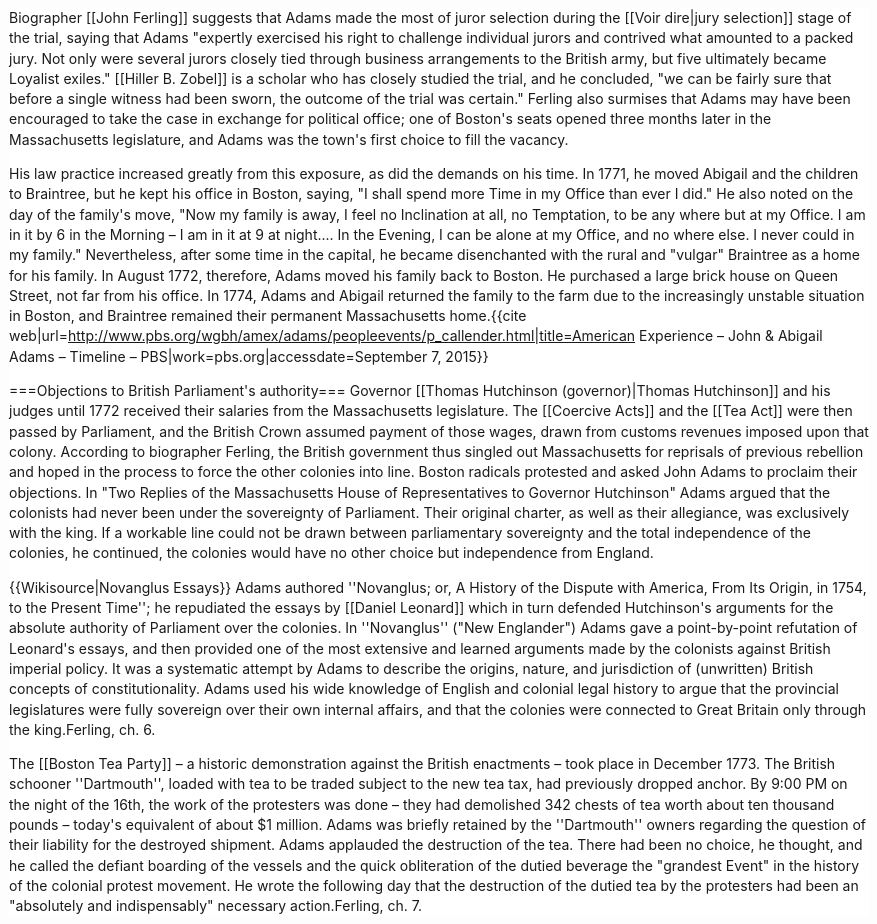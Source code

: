 Biographer [[John Ferling]] suggests that Adams made the most of juror selection during the [[Voir dire|jury selection]] stage of the trial, saying that Adams "expertly exercised his right to challenge individual jurors and contrived what amounted to a packed jury. Not only were several jurors closely tied through business arrangements to the British army, but five ultimately became Loyalist exiles." [[Hiller B. Zobel]] is a scholar who has closely studied the trial, and he concluded, "we can be fairly sure that before a single witness had been sworn, the outcome of the trial was certain." Ferling also surmises that Adams may have been encouraged to take the case in exchange for political office; one of Boston's seats opened three months later in the Massachusetts legislature, and Adams was the town's first choice to fill the vacancy.<ref name="Ferling, ch. 4"/>

His law practice increased greatly from this exposure, as did the demands on his time. In 1771, he moved Abigail and the children to Braintree, but he kept his office in Boston, saying, "I shall spend more Time in my Office than ever I did." He also noted on the day of the family's move, "Now my family is away, I feel no Inclination at all, no Temptation, to be any where but at my Office. I am in it by 6 in the Morning – I am in it at 9 at night.... In the Evening, I can be alone at my Office, and no where else. I never could in my family." Nevertheless, after some time in the capital, he became disenchanted with the rural and "vulgar" Braintree as a home for his family. In August 1772, therefore, Adams moved his family back to Boston. He purchased a large brick house on Queen Street, not far from his office.<ref name="Ferling, ch. 4"/> In 1774, Adams and Abigail returned the family to the farm due to the increasingly unstable situation in Boston, and Braintree remained their permanent Massachusetts home.<ref>{{cite web|url=http://www.pbs.org/wgbh/amex/adams/peopleevents/p_callender.html|title=American Experience – John & Abigail Adams – Timeline – PBS|work=pbs.org|accessdate=September 7, 2015}}</ref>

===Objections to British Parliament's authority===
Governor [[Thomas Hutchinson (governor)|Thomas Hutchinson]] and his judges until 1772 received their salaries from the Massachusetts legislature. The [[Coercive Acts]] and the [[Tea Act]] were then passed by Parliament, and the British Crown assumed payment of those wages, drawn from customs revenues imposed upon that colony. According to biographer Ferling, the British government thus singled out Massachusetts for reprisals of previous rebellion and hoped in the process to force the other colonies into line. Boston radicals protested and asked John Adams to proclaim their objections. In "Two Replies of the Massachusetts House of Representatives to Governor Hutchinson" Adams argued that the colonists had never been under the sovereignty of Parliament. Their original charter, as well as their allegiance, was exclusively with the king. If a workable line could not be drawn between parliamentary sovereignty and the total independence of the colonies, he continued, the colonies would have no other choice but independence from England.<ref name="Ferling, ch. 4"/>

{{Wikisource|Novanglus Essays}}
Adams authored ''Novanglus; or, A History of the Dispute with America, From Its Origin, in 1754, to the Present Time''; he repudiated the essays by [[Daniel Leonard]] which in turn defended Hutchinson's arguments for the absolute authority of Parliament over the colonies. In ''Novanglus'' ("New Englander") Adams gave a point-by-point refutation of Leonard's essays, and then provided one of the most extensive and learned arguments made by the colonists against British imperial policy. It was a systematic attempt by Adams to describe the origins, nature, and jurisdiction of (unwritten) British concepts of constitutionality. Adams used his wide knowledge of English and colonial legal history to argue that the provincial legislatures were fully sovereign over their own internal affairs, and that the colonies were connected to Great Britain only through the king.<ref>Ferling, ch. 6.</ref>

The [[Boston Tea Party]] – a historic demonstration against the British enactments – took place in December 1773. The British schooner ''Dartmouth'', loaded with tea to be traded subject to the new tea tax, had previously dropped anchor. By 9:00 PM on the night of the 16th, the work of the protesters was done – they had demolished 342 chests of tea worth about ten thousand pounds – today's equivalent of about $1 million. Adams was briefly retained by the ''Dartmouth'' owners regarding the question of their liability for the destroyed shipment. Adams applauded the destruction of the tea. There had been no choice, he thought, and he called the defiant boarding of the vessels and the quick obliteration of the dutied beverage the "grandest Event" in the history of the colonial protest movement. He wrote the following day that the destruction of the dutied tea by the protesters had been an "absolutely and indispensably" necessary action.<ref name="Ferling, ch. 7">Ferling, ch. 7.</ref>
